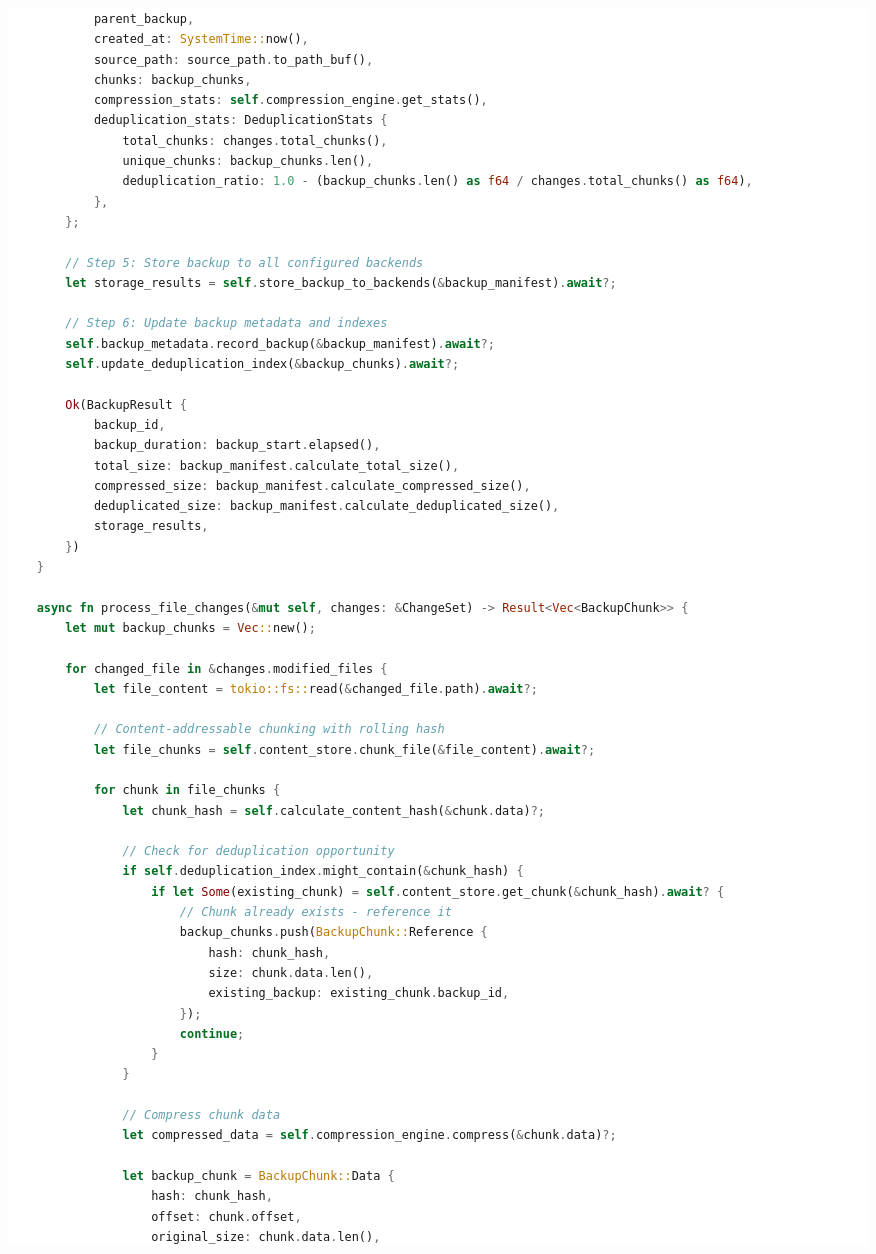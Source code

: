 ```rust
            parent_backup,
            created_at: SystemTime::now(),
            source_path: source_path.to_path_buf(),
            chunks: backup_chunks,
            compression_stats: self.compression_engine.get_stats(),
            deduplication_stats: DeduplicationStats {
                total_chunks: changes.total_chunks(),
                unique_chunks: backup_chunks.len(),
                deduplication_ratio: 1.0 - (backup_chunks.len() as f64 / changes.total_chunks() as f64),
            },
        };
        
        // Step 5: Store backup to all configured backends
        let storage_results = self.store_backup_to_backends(&backup_manifest).await?;
        
        // Step 6: Update backup metadata and indexes
        self.backup_metadata.record_backup(&backup_manifest).await?;
        self.update_deduplication_index(&backup_chunks).await?;
        
        Ok(BackupResult {
            backup_id,
            backup_duration: backup_start.elapsed(),
            total_size: backup_manifest.calculate_total_size(),
            compressed_size: backup_manifest.calculate_compressed_size(),
            deduplicated_size: backup_manifest.calculate_deduplicated_size(),
            storage_results,
        })
    }
    
    async fn process_file_changes(&mut self, changes: &ChangeSet) -> Result<Vec<BackupChunk>> {
        let mut backup_chunks = Vec::new();
        
        for changed_file in &changes.modified_files {
            let file_content = tokio::fs::read(&changed_file.path).await?;
            
            // Content-addressable chunking with rolling hash
            let file_chunks = self.content_store.chunk_file(&file_content).await?;
            
            for chunk in file_chunks {
                let chunk_hash = self.calculate_content_hash(&chunk.data)?;
                
                // Check for deduplication opportunity
                if self.deduplication_index.might_contain(&chunk_hash) {
                    if let Some(existing_chunk) = self.content_store.get_chunk(&chunk_hash).await? {
                        // Chunk already exists - reference it
                        backup_chunks.push(BackupChunk::Reference {
                            hash: chunk_hash,
                            size: chunk.data.len(),
                            existing_backup: existing_chunk.backup_id,
                        });
                        continue;
                    }
                }
                
                // Compress chunk data
                let compressed_data = self.compression_engine.compress(&chunk.data)?;
                
                let backup_chunk = BackupChunk::Data {
                    hash: chunk_hash,
                    offset: chunk.offset,
                    original_size: chunk.data.len(),
```